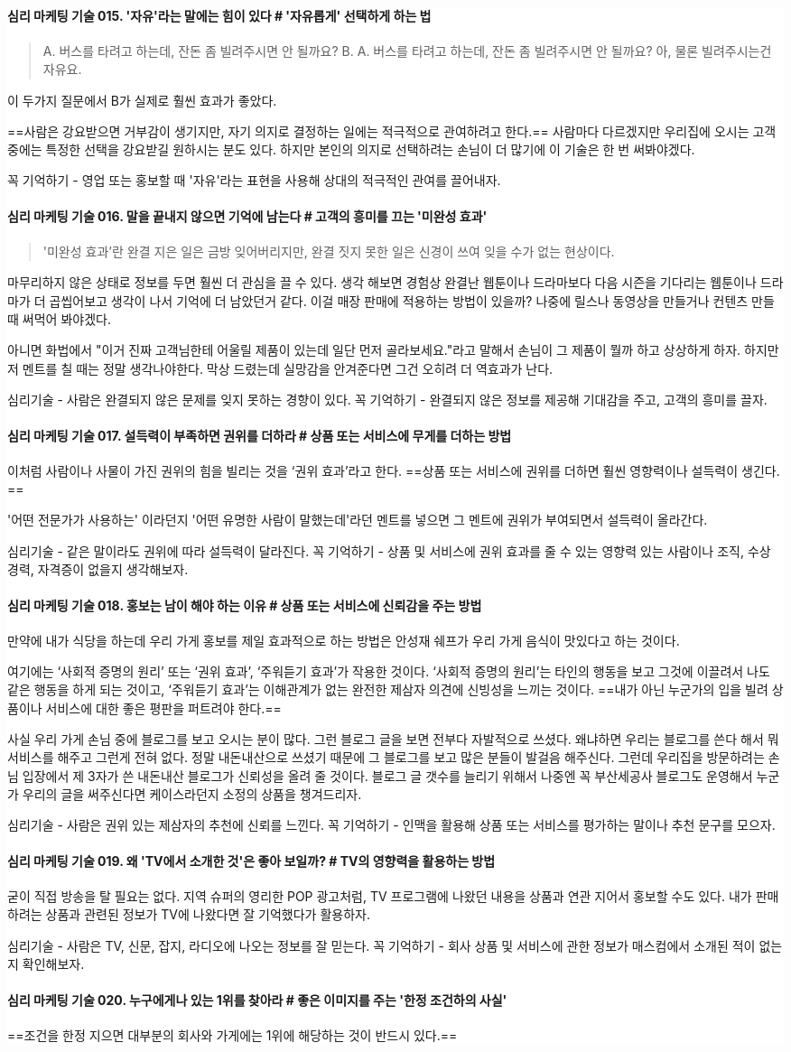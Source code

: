 #### 심리 마케팅 기술 015. '자유'라는 말에는 힘이 있다 # '자유롭게' 선택하게 하는 법
>A. 버스를 타려고 하는데, 잔돈 좀 빌려주시면 안 될까요?
>B. A. 버스를 타려고 하는데, 잔돈 좀 빌려주시면 안 될까요? 아, 물론 빌려주시는건 자유요.

이 두가지 질문에서 B가 실제로 훨씬 효과가 좋았다. 

==사람은 강요받으면 거부감이 생기지만, 자기 의지로 결정하는 일에는 적극적으로 관여하려고 한다.== 사람마다 다르겠지만 우리집에 오시는 고객중에는 특정한 선택을 강요받길 원하시는 분도 있다. 하지만 본인의 의지로 선택하려는 손님이 더 많기에 이 기술은 한 번 써봐야겠다.

꼭 기억하기 - 영업 또는 홍보할 때 '자유'라는 표현을 사용해 상대의 적극적인 관여를 끌어내자.

#### 심리 마케팅 기술 016. 말을 끝내지 않으면 기억에 남는다 # 고객의 흥미를 끄는 '미완성 효과'
>'미완성 효과’란 완결 지은 일은 금방 잊어버리지만, 완결 짓지 못한 일은 신경이 쓰여 잊을 수가 없는 현상이다.

마무리하지 않은 상태로 정보를 두면 훨씬 더 관심을 끌 수 있다. 생각 해보면 경험상 완결난 웹툰이나 드라마보다 다음 시즌을 기다리는 웹툰이나 드라마가 더 곱씹어보고 생각이 나서 기억에 더 남았던거 같다. 이걸 매장 판매에 적용하는 방법이 있을까? 나중에 릴스나 동영상을 만들거나 컨텐츠 만들 때 써먹어 봐야겠다.

아니면 화법에서 "이거 진짜 고객님한테 어울릴 제품이 있는데 일단 먼저 골라보세요."라고 말해서 손님이 그 제품이 뭘까 하고 상상하게 하자. 하지만 저 멘트를 칠 때는 정말 생각나야한다. 막상 드렸는데 실망감을 안겨준다면 그건 오히려 더 역효과가 난다.

심리기술 - 사람은 완결되지 않은 문제를 잊지 못하는 경향이 있다.
꼭 기억하기 - 완결되지 않은 정보를 제공해 기대감을 주고, 고객의 흥미를 끌자.

#### 심리 마케팅 기술 017. 설득력이 부족하면 권위를 더하라 # 상품 또는 서비스에 무게를 더하는 방법
이처럼 사람이나 사물이 가진 권위의 힘을 빌리는 것을 ‘권위 효과’라고 한다. ==상품 또는 서비스에 권위를 더하면 훨씬 영향력이나 설득력이 생긴다. ==

'어떤 전문가가 사용하는' 이라던지 '어떤 유명한 사람이 말했는데'라던 멘트를 넣으면 그 멘트에 권위가 부여되면서 설득력이 올라간다.

심리기술 - 같은 말이라도 권위에 따라 설득력이 달라진다.
꼭 기억하기 - 상품 및 서비스에 권위 효과를 줄 수 있는 영향력 있는 사람이나 조직, 수상 경력, 자격증이 없을지 생각해보자.

#### 심리 마케팅 기술 018. 홍보는 남이 해야 하는 이유 # 상품 또는 서비스에 신뢰감을 주는 방법
만약에 내가 식당을 하는데 우리 가게 홍보를 제일 효과적으로 하는 방법은 안성재 쉐프가 우리 가게 음식이 맛있다고 하는 것이다.

여기에는 ‘사회적 증명의 원리’ 또는 ‘권위 효과’, ‘주워듣기 효과’가 작용한 것이다. ‘사회적 증명의 원리’는 타인의 행동을 보고 그것에 이끌려서 나도 같은 행동을 하게 되는 것이고, ‘주워듣기 효과’는 이해관계가 없는 완전한 제삼자 의견에 신빙성을 느끼는 것이다. ==내가 아닌 누군가의 입을 빌려 상품이나 서비스에 대한 좋은 평판을 퍼트려야 한다.==

사실 우리 가게 손님 중에 블로그를 보고 오시는 분이 많다. 그런 블로그 글을 보면 전부다 자발적으로 쓰셨다. 왜냐하면 우리는 블로그를 쓴다 해서 뭐 서비스를 해주고 그런게 전혀 없다. 정말 내돈내산으로 쓰셨기 때문에 그 블로그를 보고 많은 분들이 발걸음 해주신다. 그런데 우리집을 방문하려는 손님 입장에서 제 3자가 쓴 내돈내산 블로그가 신뢰성을 올려 줄 것이다. 블로그 글 갯수를 늘리기 위해서 나중엔 꼭 부산세공사 블로그도 운영해서 누군가 우리의 글을 써주신다면 케이스라던지 소정의 상품을 챙겨드리자.

심리기술 - 사람은 권위 있는 제삼자의 추천에 신뢰를 느낀다.
꼭 기억하기 - 인맥을 활용해 상품 또는 서비스를 평가하는 말이나 추천 문구를 모으자.

#### 심리 마케팅 기술 019. 왜 'TV에서 소개한 것'은 좋아 보일까? # TV의 영향력을 활용하는 방법
굳이 직접 방송을 탈 필요는 없다. 지역 슈퍼의 영리한 POP 광고처럼, TV 프로그램에 나왔던 내용을 상품과 연관 지어서 홍보할 수도 있다. 내가 판매하려는 상품과 관련된 정보가 TV에 나왔다면 잘 기억했다가 활용하자.

심리기술 - 사람은 TV, 신문, 잡지, 라디오에 나오는 정보를 잘 믿는다.
꼭 기억하기 - 회사 상품 및 서비스에 관한 정보가 매스컴에서 소개된 적이 없는지 확인해보자.

#### 심리 마케팅 기술 020. 누구에게나 있는 1위를 찾아라 # 좋은 이미지를 주는 '한정 조건하의 사실'
==조건을 한정 지으면 대부분의 회사와 가게에는 1위에 해당하는 것이 반드시 있다.==
